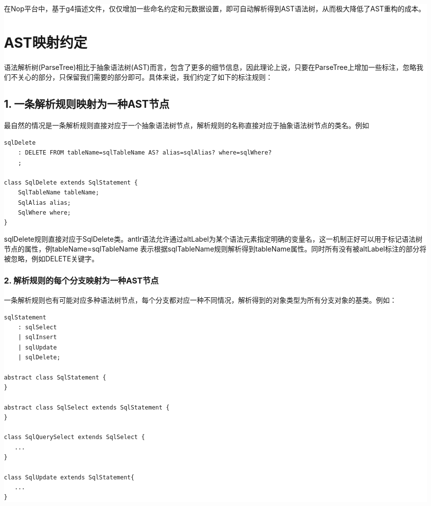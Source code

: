 在Nop平台中，基于g4描述文件，仅仅增加一些命名约定和元数据设置，即可自动解析得到AST语法树，从而极大降低了AST重构的成本。

# AST映射约定

语法解析树(ParseTree)相比于抽象语法树(AST)而言，包含了更多的细节信息，因此理论上说，只要在ParseTree上增加一些标注，忽略我们不关心的部分，只保留我们需要的部分即可。具体来说，我们约定了如下的标注规则：

## 1. 一条解析规则映射为一种AST节点

最自然的情况是一条解析规则直接对应于一个抽象语法树节点，解析规则的名称直接对应于抽象语法树节点的类名。例如

```
sqlDelete
    : DELETE FROM tableName=sqlTableName AS? alias=sqlAlias? where=sqlWhere?
    ;

class SqlDelete extends SqlStatement {
    SqlTableName tableName;
    SqlAlias alias;
    SqlWhere where;
}
```

sqlDelete规则直接对应于SqlDelete类。antlr语法允许通过altLabel为某个语法元素指定明确的变量名，这一机制正好可以用于标记语法树节点的属性，例tableName=sqlTableName
表示根据sqlTableName规则解析得到tableName属性。同时所有没有被altLabel标注的部分将被忽略，例如DELETE关键字。

### 2. 解析规则的每个分支映射为一种AST节点

一条解析规则也有可能对应多种语法树节点，每个分支都对应一种不同情况，解析得到的对象类型为所有分支对象的基类。例如：

```
sqlStatement
    : sqlSelect
    | sqlInsert
    | sqlUpdate
    | sqlDelete;

abstract class SqlStatement {
}

abstract class SqlSelect extends SqlStatement {
}

class SqlQuerySelect extends SqlSelect {
   ...
}

class SqlUpdate extends SqlStatement{
   ...
}    
```
